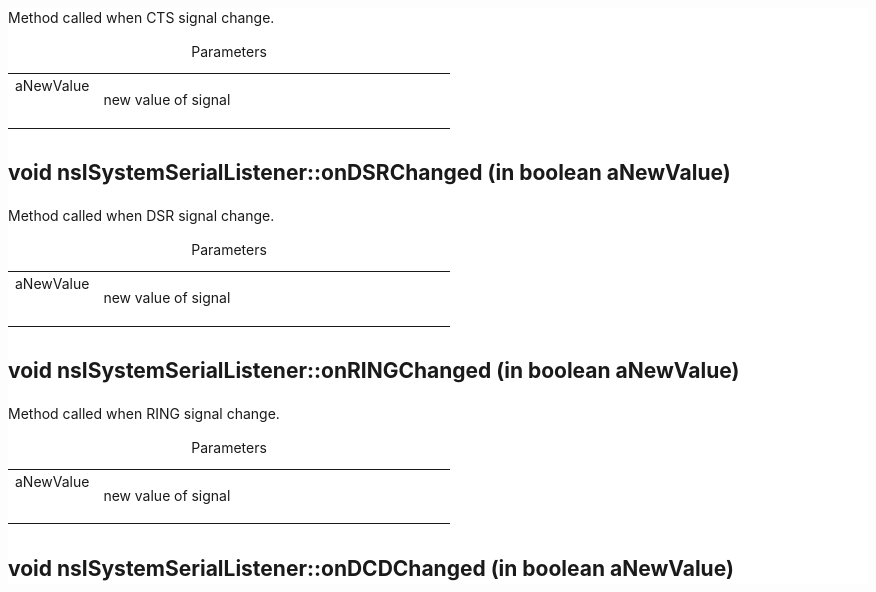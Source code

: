 Method called when CTS signal change.
<table>
<caption>Parameters</caption>
<colgroup>
<col width="20%" />
<col width="80%" />
</colgroup>
<tbody>
<tr class="odd">
<td align="left">aNewValue</td>
<td align="left"><p>new value of signal</p></td>
</tr>
</tbody>
</table>

void nsISystemSerialListener::onDSRChanged (in boolean aNewValue)
-----------------------------------------------------------------

Method called when DSR signal change.
<table>
<caption>Parameters</caption>
<colgroup>
<col width="20%" />
<col width="80%" />
</colgroup>
<tbody>
<tr class="odd">
<td align="left">aNewValue</td>
<td align="left"><p>new value of signal</p></td>
</tr>
</tbody>
</table>

void nsISystemSerialListener::onRINGChanged (in boolean aNewValue)
------------------------------------------------------------------

Method called when RING signal change.
<table>
<caption>Parameters</caption>
<colgroup>
<col width="20%" />
<col width="80%" />
</colgroup>
<tbody>
<tr class="odd">
<td align="left">aNewValue</td>
<td align="left"><p>new value of signal</p></td>
</tr>
</tbody>
</table>

void nsISystemSerialListener::onDCDChanged (in boolean aNewValue)
-----------------------------------------------------------------
